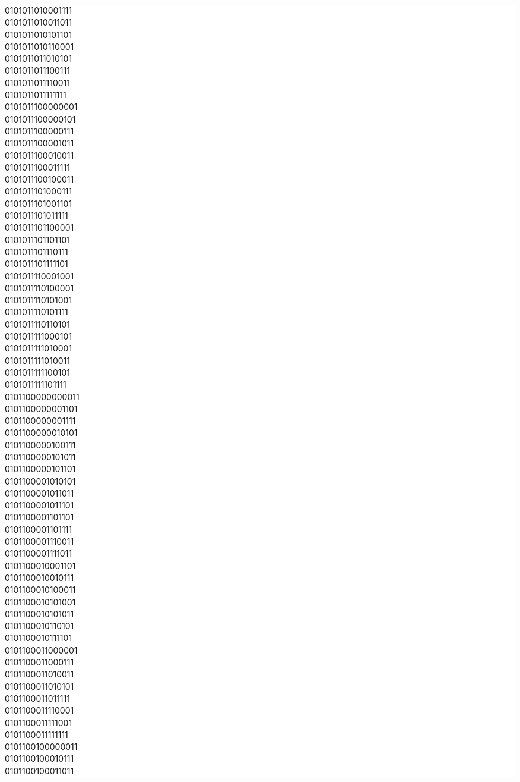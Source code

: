   0101011010001111<br>
  0101011010011011<br>
  0101011010101101<br>
  0101011010110001<br>
  0101011011010101<br>
  0101011011100111<br>
  0101011011110011<br>
  0101011011111111<br>
  0101011100000001<br>
  0101011100000101<br>
  0101011100000111<br>
  0101011100001011<br>
  0101011100010011<br>
  0101011100011111<br>
  0101011100100011<br>
  0101011101000111<br>
  0101011101001101<br>
  0101011101011111<br>
  0101011101100001<br>
  0101011101101101<br>
  0101011101110111<br>
  0101011101111101<br>
  0101011110001001<br>
  0101011110100001<br>
  0101011110101001<br>
  0101011110101111<br>
  0101011110110101<br>
  0101011111000101<br>
  0101011111010001<br>
  0101011111010011<br>
  0101011111100101<br>
  0101011111101111<br>
  0101100000000011<br>
  0101100000001101<br>
  0101100000001111<br>
  0101100000010101<br>
  0101100000100111<br>
  0101100000101011<br>
  0101100000101101<br>
  0101100001010101<br>
  0101100001011011<br>
  0101100001011101<br>
  0101100001101101<br>
  0101100001101111<br>
  0101100001110011<br>
  0101100001111011<br>
  0101100010001101<br>
  0101100010010111<br>
  0101100010100011<br>
  0101100010101001<br>
  0101100010101011<br>
  0101100010110101<br>
  0101100010111101<br>
  0101100011000001<br>
  0101100011000111<br>
  0101100011010011<br>
  0101100011010101<br>
  0101100011011111<br>
  0101100011110001<br>
  0101100011111001<br>
  0101100011111111<br>
  0101100100000011<br>
  0101100100010111<br>
  0101100100011011<br>